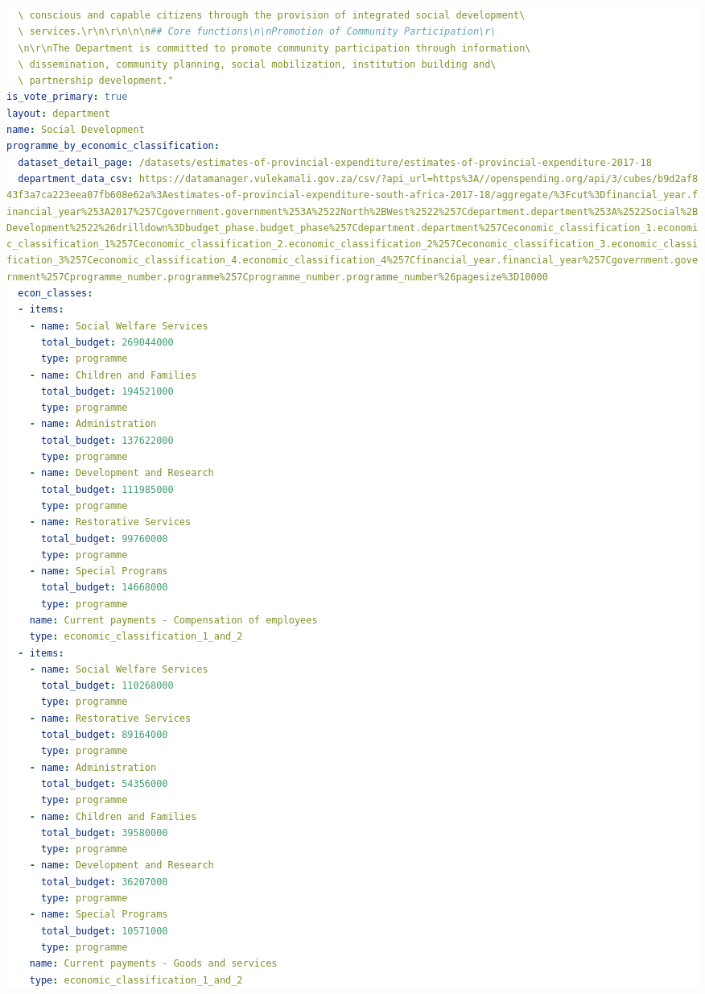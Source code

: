 ```yaml
  \ conscious and capable citizens through the provision of integrated social development\
  \ services.\r\n\r\n\n\n## Core functions\n\nPromotion of Community Participation\r\
  \n\r\nThe Department is committed to promote community participation through information\
  \ dissemination, community planning, social mobilization, institution building and\
  \ partnership development."
is_vote_primary: true
layout: department
name: Social Development
programme_by_economic_classification:
  dataset_detail_page: /datasets/estimates-of-provincial-expenditure/estimates-of-provincial-expenditure-2017-18
  department_data_csv: https://datamanager.vulekamali.gov.za/csv/?api_url=https%3A//openspending.org/api/3/cubes/b9d2af843f3a7ca223eea07fb608e62a%3Aestimates-of-provincial-expenditure-south-africa-2017-18/aggregate/%3Fcut%3Dfinancial_year.financial_year%253A2017%257Cgovernment.government%253A%2522North%2BWest%2522%257Cdepartment.department%253A%2522Social%2BDevelopment%2522%26drilldown%3Dbudget_phase.budget_phase%257Cdepartment.department%257Ceconomic_classification_1.economic_classification_1%257Ceconomic_classification_2.economic_classification_2%257Ceconomic_classification_3.economic_classification_3%257Ceconomic_classification_4.economic_classification_4%257Cfinancial_year.financial_year%257Cgovernment.government%257Cprogramme_number.programme%257Cprogramme_number.programme_number%26pagesize%3D10000
  econ_classes:
  - items:
    - name: Social Welfare Services
      total_budget: 269044000
      type: programme
    - name: Children and Families
      total_budget: 194521000
      type: programme
    - name: Administration
      total_budget: 137622000
      type: programme
    - name: Development and Research
      total_budget: 111985000
      type: programme
    - name: Restorative Services
      total_budget: 99760000
      type: programme
    - name: Special Programs
      total_budget: 14668000
      type: programme
    name: Current payments - Compensation of employees
    type: economic_classification_1_and_2
  - items:
    - name: Social Welfare Services
      total_budget: 110268000
      type: programme
    - name: Restorative Services
      total_budget: 89164000
      type: programme
    - name: Administration
      total_budget: 54356000
      type: programme
    - name: Children and Families
      total_budget: 39580000
      type: programme
    - name: Development and Research
      total_budget: 36207000
      type: programme
    - name: Special Programs
      total_budget: 10571000
      type: programme
    name: Current payments - Goods and services
    type: economic_classification_1_and_2
```